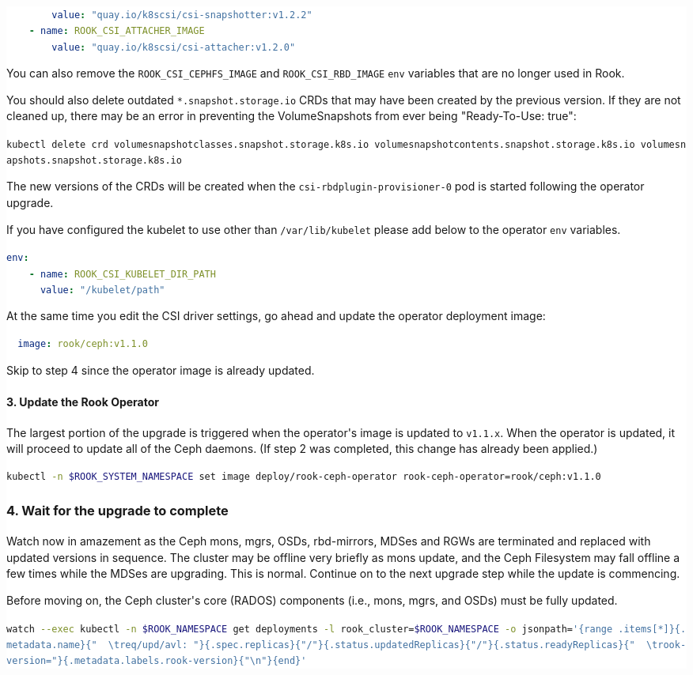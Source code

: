 ```yaml
        value: "quay.io/k8scsi/csi-snapshotter:v1.2.2"
    - name: ROOK_CSI_ATTACHER_IMAGE
        value: "quay.io/k8scsi/csi-attacher:v1.2.0"
```

You can also remove the `ROOK_CSI_CEPHFS_IMAGE` and `ROOK_CSI_RBD_IMAGE` `env` variables that are
no longer used in Rook.

You should also delete outdated `*.snapshot.storage.io` CRDs that may have been created by the previous version. If they are not cleaned up, there may be an error in preventing the VolumeSnapshots from ever being "Ready-To-Use: true":

```console
kubectl delete crd volumesnapshotclasses.snapshot.storage.k8s.io volumesnapshotcontents.snapshot.storage.k8s.io volumesnapshots.snapshot.storage.k8s.io
```

The new versions of the CRDs will be created when the `csi-rbdplugin-provisioner-0` pod is started following the operator upgrade.

If you have configured the kubelet to use other than `/var/lib/kubelet` please
add below to the operator `env` variables.

```yaml
env:
    - name: ROOK_CSI_KUBELET_DIR_PATH
      value: "/kubelet/path"
```

At the same time you edit the CSI driver settings, go ahead and update the operator deployment image:
```yaml
  image: rook/ceph:v1.1.0
```

Skip to step 4 since the operator image is already updated.

#### 3. Update the Rook Operator
The largest portion of the upgrade is triggered when the operator's image is updated to `v1.1.x`.
When the operator is updated, it will proceed to update all of the Ceph daemons.
(If step 2 was completed, this change has already been applied.)

```sh
kubectl -n $ROOK_SYSTEM_NAMESPACE set image deploy/rook-ceph-operator rook-ceph-operator=rook/ceph:v1.1.0
```

### 4. Wait for the upgrade to complete
Watch now in amazement as the Ceph mons, mgrs, OSDs, rbd-mirrors, MDSes and RGWs are terminated and
replaced with updated versions in sequence. The cluster may be offline very briefly as mons update,
and the Ceph Filesystem may fall offline a few times while the MDSes are upgrading. This is normal.
Continue on to the next upgrade step while the update is commencing.

Before moving on, the Ceph cluster's core (RADOS) components (i.e., mons, mgrs, and OSDs) must be
fully updated.

```sh
watch --exec kubectl -n $ROOK_NAMESPACE get deployments -l rook_cluster=$ROOK_NAMESPACE -o jsonpath='{range .items[*]}{.metadata.name}{"  \treq/upd/avl: "}{.spec.replicas}{"/"}{.status.updatedReplicas}{"/"}{.status.readyReplicas}{"  \trook-version="}{.metadata.labels.rook-version}{"\n"}{end}'
```
